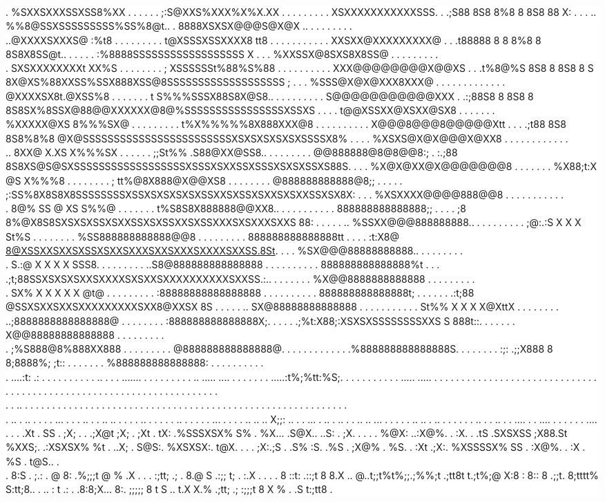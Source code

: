  .   %SXXSXXXSSXSS8%XX          .    .  .         .  .     .       ;:S@XXS%XXX%X%X.XX .     .  .  .  .     .            .   .   . XSXXXXXXXXXXXSSS.   .     .;S88 8S8 8%8 8 8S8 88 X:  .   .        .   ..  %%8@SSXSSSSSSSSS%SS%8@t..       . 8888XSXSX@@@S@X@X ..      .  .   .     .        .  . . .      
    ..@XXXXSXXXS@ :%t8     .  .   .       .  .  .       .     . .  t@XSSSXSSXXXX8 tt8 . . .           .  .   . .  .  .       .  . XXSXX@XXXXXXXXX@   .   .   .t88888 8 8 8%8 8 8S8X8SS@t..  . . . .   . :%8888SSSSSSSSSSSSSSSSSS X     .  . . %XXSSX@8SXS8X8SS@ .  .  .          .     .  .  .         . .  
   . SXSXXXXXXXXt XX%S          .   .  .      .    .  .   .      . ; XSSSSSSt%88%S%88 .     .  .  . .      .           .  .   . . XXX@@@@@@@@X@@XS     .   .  .t%8@%S 8S8 8 8S8 8 S 8X@XS%88XXSS%SSX888XSS@8SSSSSSSSSSSSSSSSSSS ; .     .   . %SSS@X@X@XXX8XXX@ .   .   .  . .    .  .         .  .  .     .
 .  . @XXXXSX8t.@XSS%8      .            . .     .      .   .  .   t S%%%SSSX88S8X@S8..  .       .     .       .  . .   .   .   .  S@@@@@@@@@@@XXX   .         .:;88S8 8 8S8 8 8S8SX%8SSX@88@@XXXXXX@8@%SSSSSSSSSSSSSSSSXSSXS  .    .     . . t@@XSSXX@XSXX@SX8 . .            .        .  .       .   .    
     %XXXXX@XS 8%%%SX@        .  .  . .      .     .  .       .  . t%X%%%%%8X888XXX@8 .    . .      .   .  . .   .    .   .        X@@@8@@@8@@@@@Xtt   .  .  .  .;t88 8S8 8S8%8%8 @X@SSSSSSSSSSSSSSSSSSSSSSSSXSXSXSXSXSXSSSSX8%  .   .  .   . %XSXS@X@X@@@X@XX8 .    .  . .  .   .  .     .  .  .    .   .  
   .. 8XX@ X.XS X%%%SX         .        .  .   .         .  .      ;;St%% .S88@XX@SS8..  .     .  .   .        .    .       . .    @@888888@8@8@@8:; .            :.;88 8S8XS@S@SXSSSSSSSSSSSSSSSSSSXSSSXSXXSSXSSSXSXSXSSXS88S.    .      . . %X@X@XX@X@@@@@@@8 .  .               .  .           .       . 
 .   %X88;t:X @S X%%%8           .  .            .  .  .   .   . . ; tt%@8X888@X@@XS8 .     .            .  .     .    . .      .  @888888888888@8;; .  .  .  .  .  ;:SS%8X8S8X8SSSSSSSSXSSXSXSXSXSXSSXXSXSSXSXXSXSXXSSXSX8X:   .    .      . %XSXXXX@@@@888@@8 .     .  .  .  .        .  .  . .   .  .    
    . 8@% SS @ XS S%%@        .       .  .  .  .     .   .         t%S8S8X888888@@XX8..  .    . .  .  .       .  .   .     .  .    888888888888888;; .      .      . . ;8 8%@X8S8SXSXSXSSXSXXSSXSXSSXXSXSSXXXSXSXXXSXXS 88: .  .  .   . .  .. %SSXX@@@888888888.. .    .        .  .  .           .     .  .
   . ;@:.:S X X X St%S          . .              . .   .    . . .  %SS888888888888@@8 .   .  .      .   . . .      .   .           888888888888888tt   .  .    . .     :t:X8@ 8@XSSXXSXXSXSSXSXXSXXXSXXSXXXSXXXXSXXSS.8St. .        .       . %SX@@@88888888888..   .     .  .          .  . .  .    .      
 .   S.:@ X X X X SSS8.             . . . .  . .     .    .      ..S8@888888888888888 .     .    .            . .    .   . . . .   888888888888888%t .       .      .    .;t;88SSXSXSXSXXSXXXXSXSXXSXXXXXXXXXXSXXSS.:.. . .  .  .     .  .  . %X@@8888888888888 .     .        . .  .     .        .   . .  
   . SX% X X X X X @t@  .      . .          .    .      .   .  . . :88888888888888888 . .  .   .   .  . .  .      .              . 888888888888888t; .  .  .    . .   .    .:t;88 @SSXSXXSXXSXXXXXXXXXSXX8@XXSX  8S . .       .   . .      .. SX@88888888888888 . .     .  . .       .  .    .  .    .     .
     St%% X X X X@XttX  .          .  .   .    .   .  .   .      ..;8888888888888888@ .                      .  .   .  . .  .  .  :888888888888888X;.    .    .     .   .     .;%t:X88;:XSXSXSSSSSSSSXXS S 888t::. .    .  .    .      .    . X@@88888888888888 .  . .    .      . .       .     .     .    
 .   ;%S888@8%888XX888    .     .       .    .      .   .    . . . @888888888888888@. .  .  .  . .  . .  . .      .   .          .%888888888888888S. . .    .     .       .  .  .  :;: .;;X888 8 8;8888%; ;t::   .   .       .    .  .   .  . %888888888888888: .      .     . .      .  .    .    . .   .  
    .     ....:t: .: . .    .     . .     .    . .    .    .       ..  . . . ....... .                  .    . .         . . . .  . .. ..... .... .      .     .     . .    .       . .....:t%;%tt:%S;. . . .  .   .   .  .    .       .     .   ..... ..... . .  .  .   .         .        .   .         . 
  .    .    . .   .      .    .       . .   .      .     .    .  .          .    .     .  .  .  .  . .     .     .  .  .                .   . .     . .    .     . .     .    . .  .    .     .     .      .     .   .      .    . .      .                        .   .   .  .  .   . .  .   .   .  . .    
    .    .        .. .    .     .  .      .   .  .   .  .   .       . . . .    .    .       .     .    . .    .    .     .  .  .  .  .     .    .  .    .    .       .     .      .  .    . .  .     . . .    .    .    .     .      .  .   .  .    .  .    .  . .       .                  .   .        .  
  .  ..   . .. .  . .  .   ... .  . .  ..   . .   .. .. . . .  . ..    . . .    . .   .. .    .      . .   .   ...   . .     .  . .. .. .. X;;: .. .  .  ... . .. .   .. .  . ..   .. ...   . . . .  .     ..  ..     .  .. .   . .   . . .  ..  .   .   ..   . . .... .   . .... . . . . .  .   ....  .   .
   . .Xt .  SS  . ;X; . . .;X@t  ;X; . ;Xt . tX: .%SSSXSX% S% .  %X... .S@X.. ..S:  . ;X. .     . . . %@X:  ..:X@%. . :X. . .tS .SXSXSS ;X88.St %XXS;. .:XSXSX% %t . ..X; .  S@S:. %XSXSX:. t@X. .    .  . ;X:.;S .  .S% :S.   .%S  . ;X@% . %S.  . :Xt .;X:. %XSSSSX% SS .  :X@%. . :X  .  %S . t@S..   .  
   . 8:S .  ;.: . @ 8:   .%;;;t  @    % .X  .  . .  :;tt; .;   . 8.@  S .:;;   t;   . :.X . . .   . 8  ::t:  .::;t 8  8.X .. @..t;;t%t%;;.;%%;t  .;tt8t t.;t%;@ X:8 : 8::  8 .;;t. 8;tttt% S:tt;8.. .   .. : t  .: .  .8:8;X... 8:.  ;;;;; 8 t S .. t.X  X.%    .;tt; .;    :;;;t 8  X % . .S   t:;tt8 .    